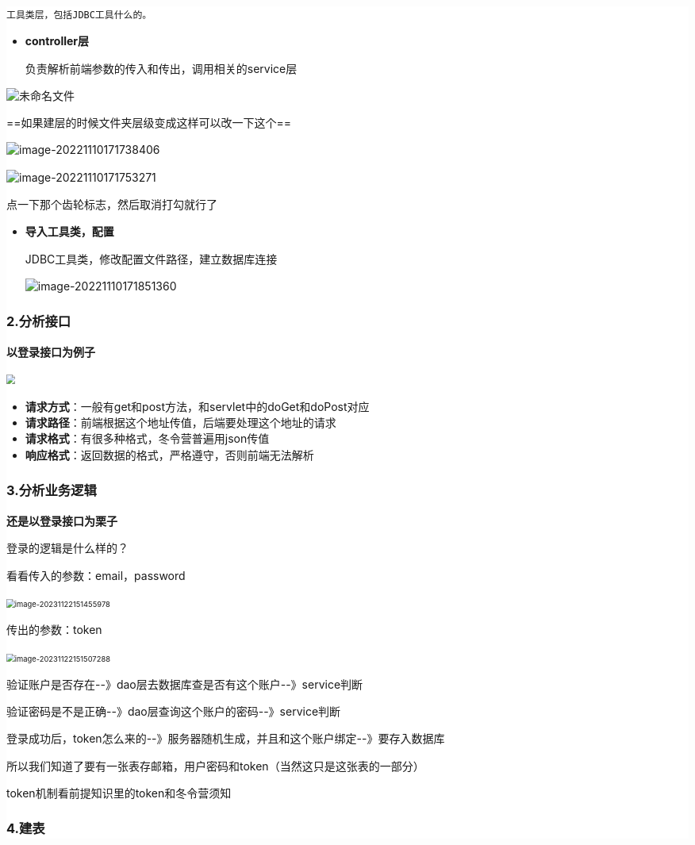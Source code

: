     工具类层，包括JDBC工具什么的。

  - **controller层**

    负责解析前端参数的传入和传出，调用相关的service层
  
  ![未命名文件](http://home.linwine.space:7900/imagebed/note/未命名文件.png)
  
  ==如果建层的时候文件夹层级变成这样可以改一下这个==
  
  ![image-20221110171738406](http://home.linwine.space:7900/imagebed/note/image-20221110171738406.png)
  
  ![image-20221110171753271](http://home.linwine.space:7900/imagebed/note/image-20221110171753271.png)
  
  点一下那个齿轮标志，然后取消打勾就行了
  
- **导入工具类，配置**

  JDBC工具类，修改配置文件路径，建立数据库连接

  ![image-20221110171851360](http://home.linwine.space:7900/imagebed/note/image-20221110171851360.png)

### 2.分析接口

**以登录接口为例子**

<img src="https://legalsys.oss-cn-guangzhou.aliyuncs.com/myxy/apifox1.png" style="zoom: 70%;" />

- **请求方式**：一般有get和post方法，和servlet中的doGet和doPost对应
- **请求路径**：前端根据这个地址传值，后端要处理这个地址的请求
- **请求格式**：有很多种格式，冬令营普遍用json传值
- **响应格式**：返回数据的格式，严格遵守，否则前端无法解析

### 3.分析业务逻辑

**还是以登录接口为栗子**

登录的逻辑是什么样的？

看看传入的参数：email，password

<img src="https://legalsys.oss-cn-guangzhou.aliyuncs.com/myxy/apifox1-5.jpg" alt="image-20231122151455978" style="zoom: 67%;" />

传出的参数：token

<img src="https://legalsys.oss-cn-guangzhou.aliyuncs.com/myxy/apifox2.png" alt="image-20231122151507288" style="zoom:67%;" />

验证账户是否存在--》dao层去数据库查是否有这个账户--》service判断

验证密码是不是正确--》dao层查询这个账户的密码--》service判断

登录成功后，token怎么来的--》服务器随机生成，并且和这个账户绑定--》要存入数据库

所以我们知道了要有一张表存邮箱，用户密码和token（当然这只是这张表的一部分）

token机制看前提知识里的token和冬令营须知

### 4.建表
